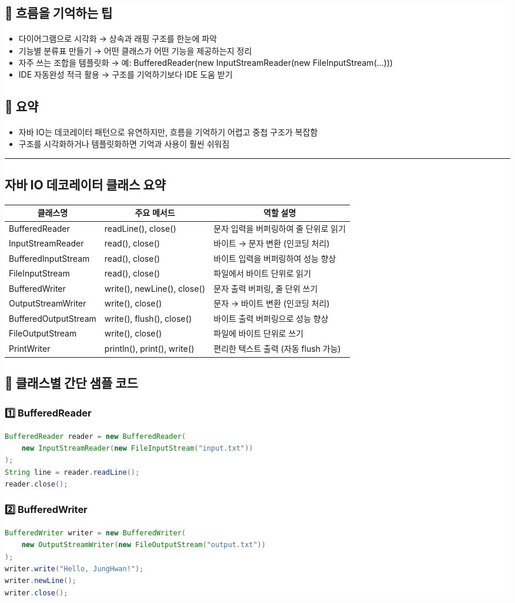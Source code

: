 
## 🧵 흐름을 기억하는 팁
- 다이어그램으로 시각화 → 상속과 래핑 구조를 한눈에 파악
- 기능별 분류표 만들기 → 어떤 클래스가 어떤 기능을 제공하는지 정리
- 자주 쓰는 조합을 템플릿화 → 예: BufferedReader(new InputStreamReader(new FileInputStream(...)))
- IDE 자동완성 적극 활용 → 구조를 기억하기보다 IDE 도움 받기

## 📌 요약
- 자바 IO는 데코레이터 패턴으로 유연하지만, 흐름을 기억하기 어렵고 중첩 구조가 복잡함
- 구조를 시각화하거나 템플릿화하면 기억과 사용이 훨씬 쉬워짐

---


## 자바 IO 데코레이터 클래스 요약

| 클래스명              | 주요 메서드             | 역할 설명 |
|----------------------|-------------------------|-----------|
| BufferedReader       | readLine(), close()     | 문자 입력을 버퍼링하여 줄 단위로 읽기 |
| InputStreamReader    | read(), close()         | 바이트 → 문자 변환 (인코딩 처리) |
| BufferedInputStream  | read(), close()         | 바이트 입력을 버퍼링하여 성능 향상 |
| FileInputStream      | read(), close()         | 파일에서 바이트 단위로 읽기 |
| BufferedWriter       | write(), newLine(), close() | 문자 출력 버퍼링, 줄 단위 쓰기 |
| OutputStreamWriter   | write(), close()        | 문자 → 바이트 변환 (인코딩 처리) |
| BufferedOutputStream | write(), flush(), close() | 바이트 출력 버퍼링으로 성능 향상 |
| FileOutputStream     | write(), close()        | 파일에 바이트 단위로 쓰기 |
| PrintWriter          | println(), print(), write() | 편리한 텍스트 출력 (자동 flush 가능) |


## 🧪 클래스별 간단 샘플 코드
### 1️⃣ BufferedReader
```java
BufferedReader reader = new BufferedReader(
    new InputStreamReader(new FileInputStream("input.txt"))
);
String line = reader.readLine();
reader.close();
```


### 2️⃣ BufferedWriter
```java
BufferedWriter writer = new BufferedWriter(
    new OutputStreamWriter(new FileOutputStream("output.txt"))
);
writer.write("Hello, JungHwan!");
writer.newLine();
writer.close();
```
